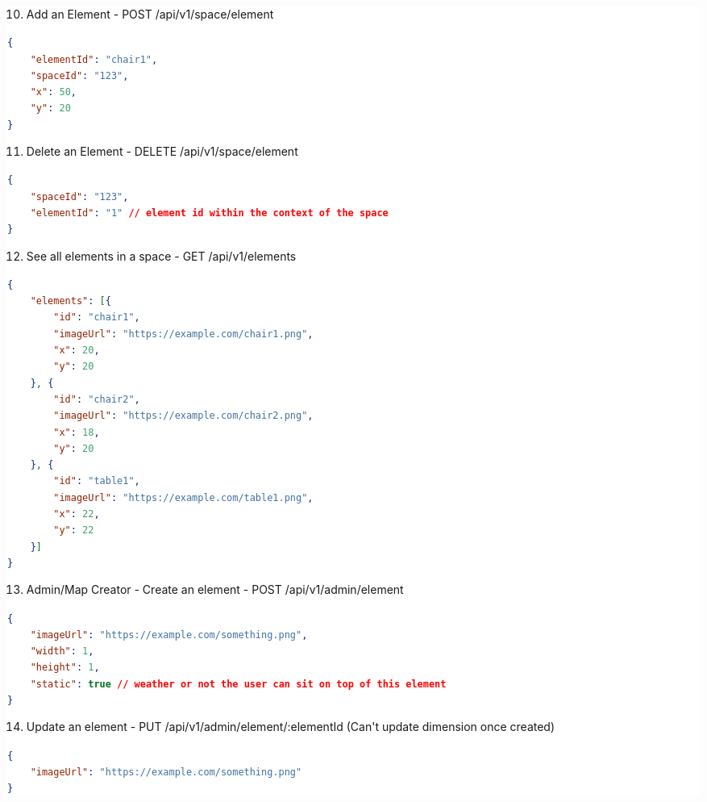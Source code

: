 10. Add an Element - POST /api/v1/space/element

```json
{
    "elementId": "chair1",
    "spaceId": "123",
    "x": 50,
    "y": 20
}
```

11. Delete an Element - DELETE /api/v1/space/element

```json
{
    "spaceId": "123",
    "elementId": "1" // element id within the context of the space
}
```

12. See all elements in a space - GET /api/v1/elements

```json
{
    "elements": [{
        "id": "chair1",
        "imageUrl": "https://example.com/chair1.png",
        "x": 20,
        "y": 20
    }, {
        "id": "chair2",
        "imageUrl": "https://example.com/chair2.png",
        "x": 18,
        "y": 20
    }, {
        "id": "table1",
        "imageUrl": "https://example.com/table1.png",
        "x": 22,
        "y": 22
    }]
}
```

13. Admin/Map Creator - Create an element - POST /api/v1/admin/element

```json
{
    "imageUrl": "https://example.com/something.png",
    "width": 1,
    "height": 1,
    "static": true // weather or not the user can sit on top of this element
}
```

14. Update an element - PUT /api/v1/admin/element/:elementId
(Can't update dimension once created)
```json
{
    "imageUrl": "https://example.com/something.png"
}
````

